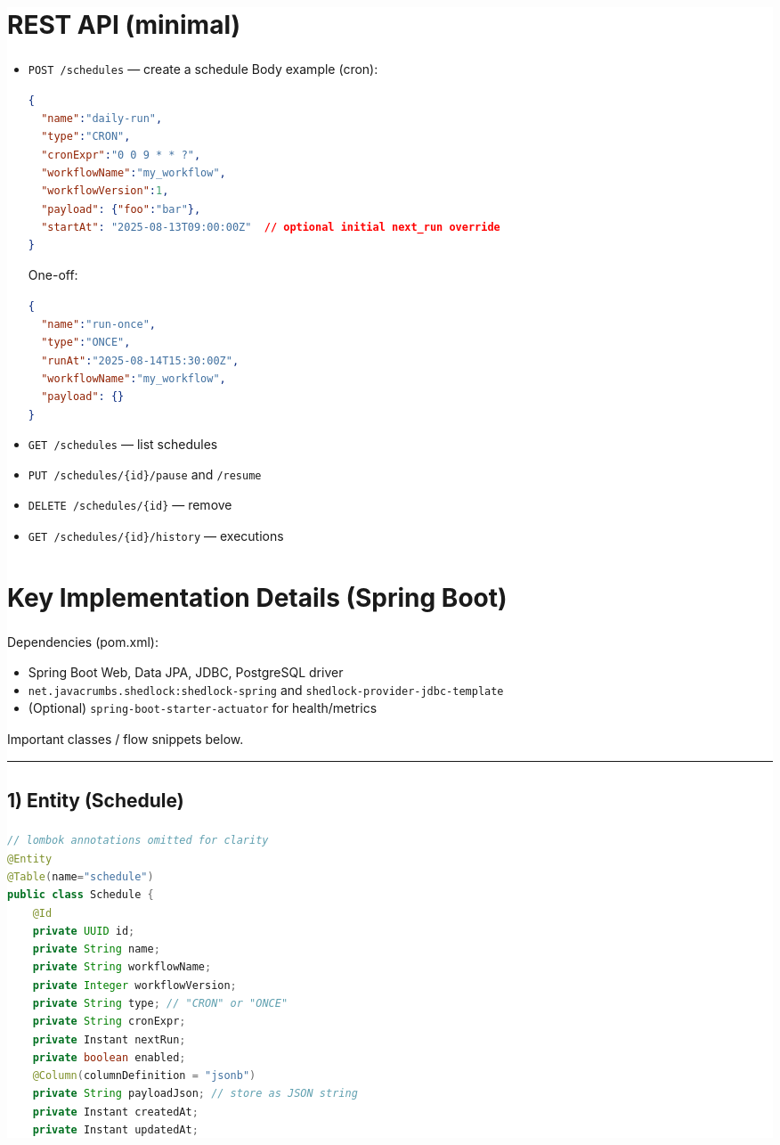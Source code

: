 # REST API (minimal)

* `POST /schedules` — create a schedule
  Body example (cron):

  ```json
  {
    "name":"daily-run",
    "type":"CRON",
    "cronExpr":"0 0 9 * * ?",
    "workflowName":"my_workflow",
    "workflowVersion":1,
    "payload": {"foo":"bar"},
    "startAt": "2025-08-13T09:00:00Z"  // optional initial next_run override
  }
  ```

  One-off:

  ```json
  {
    "name":"run-once",
    "type":"ONCE",
    "runAt":"2025-08-14T15:30:00Z",
    "workflowName":"my_workflow",
    "payload": {}
  }
  ```
* `GET /schedules` — list schedules
* `PUT /schedules/{id}/pause` and `/resume`
* `DELETE /schedules/{id}` — remove
* `GET /schedules/{id}/history` — executions

# Key Implementation Details (Spring Boot)

Dependencies (pom.xml):

* Spring Boot Web, Data JPA, JDBC, PostgreSQL driver
* `net.javacrumbs.shedlock:shedlock-spring` and `shedlock-provider-jdbc-template`
* (Optional) `spring-boot-starter-actuator` for health/metrics

Important classes / flow snippets below.

---

## 1) Entity (Schedule)

```java
// lombok annotations omitted for clarity
@Entity
@Table(name="schedule")
public class Schedule {
    @Id
    private UUID id;
    private String name;
    private String workflowName;
    private Integer workflowVersion;
    private String type; // "CRON" or "ONCE"
    private String cronExpr;
    private Instant nextRun;
    private boolean enabled;
    @Column(columnDefinition = "jsonb")
    private String payloadJson; // store as JSON string
    private Instant createdAt;
    private Instant updatedAt;
```